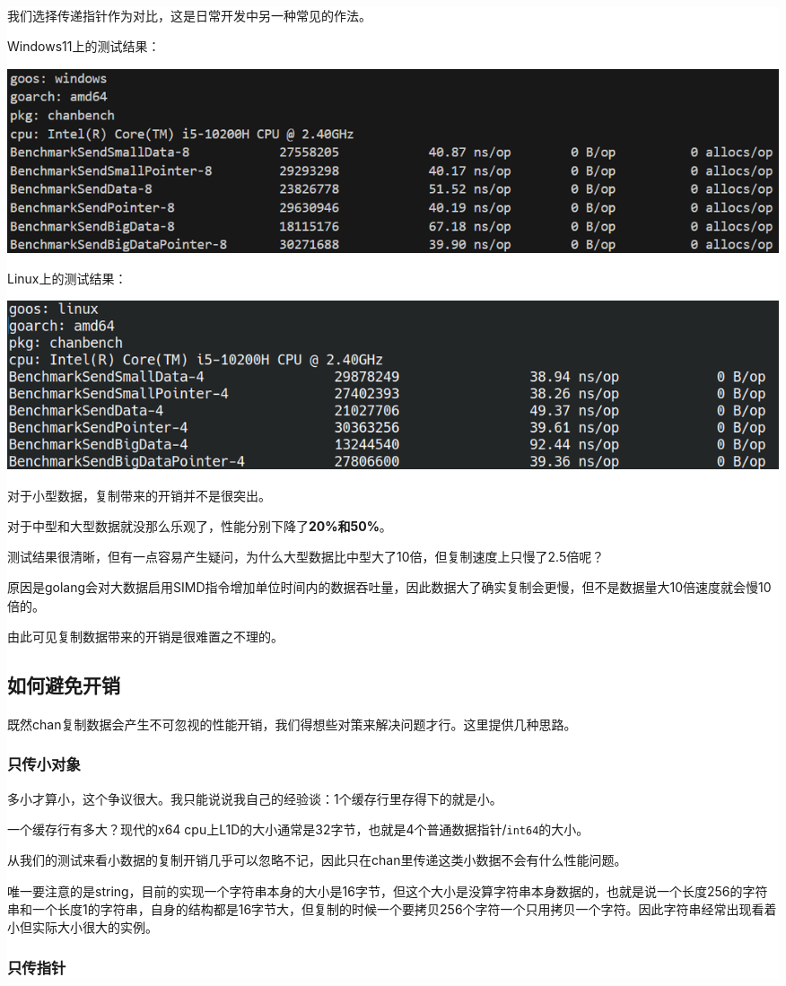 我们选择传递指针作为对比，这是日常开发中另一种常见的作法。

Windows11上的测试结果：

![winbench](../../images/golang/channel-performance/winbench.png)

Linux上的测试结果：

![linuxbench](../../images/golang/channel-performance/linuxbench.png)

对于小型数据，复制带来的开销并不是很突出。

对于中型和大型数据就没那么乐观了，性能分别下降了**20%**和**50%**。

测试结果很清晰，但有一点容易产生疑问，为什么大型数据比中型大了10倍，但复制速度上只慢了2.5倍呢？

原因是golang会对大数据启用SIMD指令增加单位时间内的数据吞吐量，因此数据大了确实复制会更慢，但不是数据量大10倍速度就会慢10倍的。

由此可见复制数据带来的开销是很难置之不理的。

## 如何避免开销

既然chan复制数据会产生不可忽视的性能开销，我们得想些对策来解决问题才行。这里提供几种思路。

### 只传小对象

多小才算小，这个争议很大。我只能说说我自己的经验谈：1个缓存行里存得下的就是小。

一个缓存行有多大？现代的x64 cpu上L1D的大小通常是32字节，也就是4个普通数据指针/`int64`的大小。

从我们的测试来看小数据的复制开销几乎可以忽略不记，因此只在chan里传递这类小数据不会有什么性能问题。

唯一要注意的是string，目前的实现一个字符串本身的大小是16字节，但这个大小是没算字符串本身数据的，也就是说一个长度256的字符串和一个长度1的字符串，自身的结构都是16字节大，但复制的时候一个要拷贝256个字符一个只用拷贝一个字符。因此字符串经常出现看着小但实际大小很大的实例。

### 只传指针
